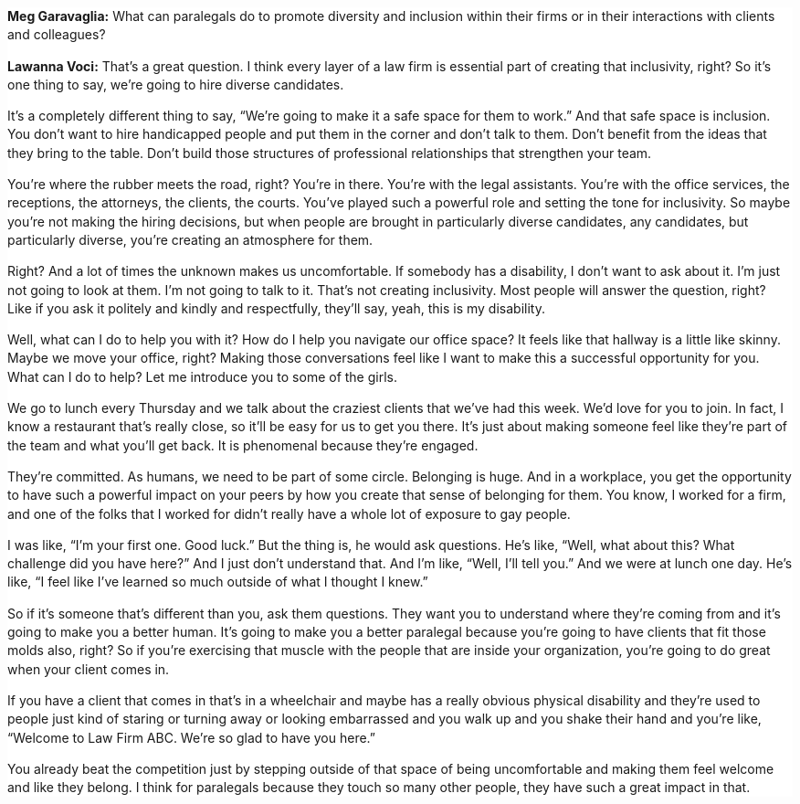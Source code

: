 **Meg Garavaglia:** What can paralegals do to promote diversity and inclusion within their firms or in their interactions with clients and colleagues?

**Lawanna Voci:** That’s a great question. I think every layer of a law firm is essential part of creating that inclusivity, right? So it’s one thing to say, we’re going to hire diverse candidates.

It’s a completely different thing to say, “We’re going to make it a safe space for them to work.” And that safe space is inclusion. You don’t want to hire handicapped people and put them in the corner and don’t talk to them. Don’t benefit from the ideas that they bring to the table. Don’t build those structures of professional relationships that strengthen your team.

You’re where the rubber meets the road, right? You’re in there. You’re with the legal assistants. You’re with the office services, the receptions, the attorneys, the clients, the courts. You’ve played such a powerful role and setting the tone for inclusivity. So maybe you’re not making the hiring decisions, but when people are brought in particularly diverse candidates, any candidates, but particularly diverse, you’re creating an atmosphere for them.

Right? And a lot of times the unknown makes us uncomfortable. If somebody has a disability, I don’t want to ask about it. I’m just not going to look at them. I’m not going to talk to it. That’s not creating inclusivity. Most people will answer the question, right? Like if you ask it politely and kindly and respectfully, they’ll say, yeah, this is my disability.

Well, what can I do to help you with it? How do I help you navigate our office space? It feels like that hallway is a little like skinny. Maybe we move your office, right? Making those conversations feel like I want to make this a successful opportunity for you. What can I do to help? Let me introduce you to some of the girls.

We go to lunch every Thursday and we talk about the craziest clients that we’ve had this week. We’d love for you to join. In fact, I know a restaurant that’s really close, so it’ll be easy for us to get you there. It’s just about making someone feel like they’re part of the team and what you’ll get back. It is phenomenal because they’re engaged.

They’re committed. As humans, we need to be part of some circle. Belonging is huge. And in a workplace, you get the opportunity to have such a powerful impact on your peers by how you create that sense of belonging for them. You know, I worked for a firm, and one of the folks that I worked for didn’t really have a whole lot of exposure to gay people.

I was like, “I’m your first one. Good luck.” But the thing is, he would ask questions. He’s like, “Well, what about this? What challenge did you have here?” And I just don’t understand that. And I’m like, “Well, I’ll tell you.” And we were at lunch one day. He’s like, “I feel like I’ve learned so much outside of what I thought I knew.”

So if it’s someone that’s different than you, ask them questions. They want you to understand where they’re coming from and it’s going to make you a better human. It’s going to make you a better paralegal because you’re going to have clients that fit those molds also, right? So if you’re exercising that muscle with the people that are inside your organization, you’re going to do great when your client comes in.

If you have a client that comes in that’s in a wheelchair and maybe has a really obvious physical disability and they’re used to people just kind of staring or turning away or looking embarrassed and you walk up and you shake their hand and you’re like, “Welcome to Law Firm ABC. We’re so glad to have you here.”

You already beat the competition just by stepping outside of that space of being uncomfortable and making them feel welcome and like they belong. I think for paralegals because they touch so many other people, they have such a great impact in that.
